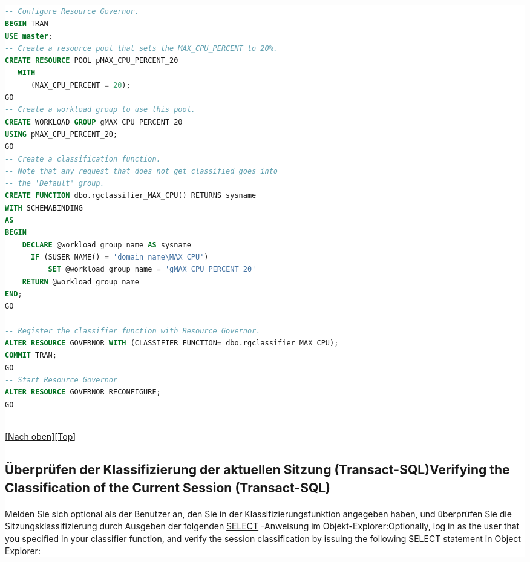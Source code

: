 ```sql  
-- Configure Resource Governor.  
BEGIN TRAN  
USE master;  
-- Create a resource pool that sets the MAX_CPU_PERCENT to 20%.   
CREATE RESOURCE POOL pMAX_CPU_PERCENT_20  
   WITH  
      (MAX_CPU_PERCENT = 20);  
GO  
-- Create a workload group to use this pool.   
CREATE WORKLOAD GROUP gMAX_CPU_PERCENT_20  
USING pMAX_CPU_PERCENT_20;  
GO  
-- Create a classification function.  
-- Note that any request that does not get classified goes into   
-- the 'Default' group.  
CREATE FUNCTION dbo.rgclassifier_MAX_CPU() RETURNS sysname   
WITH SCHEMABINDING  
AS  
BEGIN  
    DECLARE @workload_group_name AS sysname  
      IF (SUSER_NAME() = 'domain_name\MAX_CPU')  
          SET @workload_group_name = 'gMAX_CPU_PERCENT_20'  
    RETURN @workload_group_name  
END;  
GO  
  
-- Register the classifier function with Resource Governor.  
ALTER RESOURCE GOVERNOR WITH (CLASSIFIER_FUNCTION= dbo.rgclassifier_MAX_CPU);  
COMMIT TRAN;  
GO  
-- Start Resource Governor  
ALTER RESOURCE GOVERNOR RECONFIGURE;  
GO  
  
```  
  
 [<span data-ttu-id="06517-200">&#91;Nach oben&#93;</span><span class="sxs-lookup"><span data-stu-id="06517-200">&#91;Top&#93;</span></span>](#Top)  
  
##  <a name="verifying-the-classification-of-the-current-session-transact-sql"></a><a name="verifying"></a> <span data-ttu-id="06517-201">Überprüfen der Klassifizierung der aktuellen Sitzung (Transact-SQL)</span><span class="sxs-lookup"><span data-stu-id="06517-201">Verifying the Classification of the Current Session (Transact-SQL)</span></span>  
 <span data-ttu-id="06517-202">Melden Sie sich optional als der Benutzer an, den Sie in der Klassifizierungsfunktion angegeben haben, und überprüfen Sie die Sitzungsklassifizierung durch Ausgeben der folgenden [SELECT](/sql/t-sql/queries/select-transact-sql) -Anweisung im Objekt-Explorer:</span><span class="sxs-lookup"><span data-stu-id="06517-202">Optionally, log in as the user that you specified in your classifier function, and verify the session classification by issuing the following [SELECT](/sql/t-sql/queries/select-transact-sql) statement in Object Explorer:</span></span>  
  